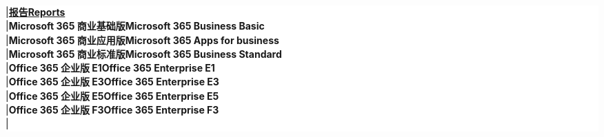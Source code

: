 |<span data-ttu-id="6bf5d-572">**[报告](reports.md)**</span><span class="sxs-lookup"><span data-stu-id="6bf5d-572">**[Reports](reports.md)**</span></span> <br/> |<span data-ttu-id="6bf5d-573">**Microsoft 365 商业基础版**</span><span class="sxs-lookup"><span data-stu-id="6bf5d-573">**Microsoft 365 Business Basic**</span></span> <br/> |<span data-ttu-id="6bf5d-574">**Microsoft 365 商业应用版**</span><span class="sxs-lookup"><span data-stu-id="6bf5d-574">**Microsoft 365 Apps for business**</span></span> <br/> |<span data-ttu-id="6bf5d-575">**Microsoft 365 商业标准版**</span><span class="sxs-lookup"><span data-stu-id="6bf5d-575">**Microsoft 365 Business Standard**</span></span> <br/> |<span data-ttu-id="6bf5d-576">**Office 365 企业版 E1**</span><span class="sxs-lookup"><span data-stu-id="6bf5d-576">**Office 365 Enterprise E1**</span></span> <br/> |<span data-ttu-id="6bf5d-577">**Office 365 企业版 E3**</span><span class="sxs-lookup"><span data-stu-id="6bf5d-577">**Office 365 Enterprise E3**</span></span> <br/> |<span data-ttu-id="6bf5d-578">**Office 365 企业版 E5**</span><span class="sxs-lookup"><span data-stu-id="6bf5d-578">**Office 365 Enterprise E5**</span></span> <br/> |<span data-ttu-id="6bf5d-579">**Office 365 企业版 F3**</span><span class="sxs-lookup"><span data-stu-id="6bf5d-579">**Office 365 Enterprise F3**</span></span> <br/> |
